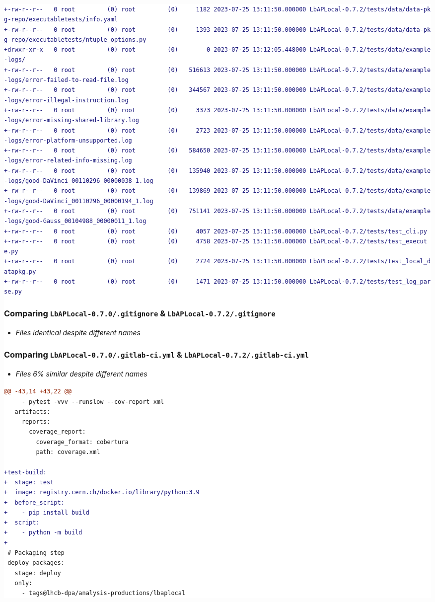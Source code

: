 ```diff
+-rw-r--r--   0 root         (0) root         (0)     1182 2023-07-25 13:11:50.000000 LbAPLocal-0.7.2/tests/data/data-pkg-repo/executabletests/info.yaml
+-rw-r--r--   0 root         (0) root         (0)     1393 2023-07-25 13:11:50.000000 LbAPLocal-0.7.2/tests/data/data-pkg-repo/executabletests/ntuple_options.py
+drwxr-xr-x   0 root         (0) root         (0)        0 2023-07-25 13:12:05.448000 LbAPLocal-0.7.2/tests/data/example-logs/
+-rw-r--r--   0 root         (0) root         (0)   516613 2023-07-25 13:11:50.000000 LbAPLocal-0.7.2/tests/data/example-logs/error-failed-to-read-file.log
+-rw-r--r--   0 root         (0) root         (0)   344567 2023-07-25 13:11:50.000000 LbAPLocal-0.7.2/tests/data/example-logs/error-illegal-instruction.log
+-rw-r--r--   0 root         (0) root         (0)     3373 2023-07-25 13:11:50.000000 LbAPLocal-0.7.2/tests/data/example-logs/error-missing-shared-library.log
+-rw-r--r--   0 root         (0) root         (0)     2723 2023-07-25 13:11:50.000000 LbAPLocal-0.7.2/tests/data/example-logs/error-platform-unsupported.log
+-rw-r--r--   0 root         (0) root         (0)   584650 2023-07-25 13:11:50.000000 LbAPLocal-0.7.2/tests/data/example-logs/error-related-info-missing.log
+-rw-r--r--   0 root         (0) root         (0)   135940 2023-07-25 13:11:50.000000 LbAPLocal-0.7.2/tests/data/example-logs/good-DaVinci_00110296_00000038_1.log
+-rw-r--r--   0 root         (0) root         (0)   139869 2023-07-25 13:11:50.000000 LbAPLocal-0.7.2/tests/data/example-logs/good-DaVinci_00110296_00000194_1.log
+-rw-r--r--   0 root         (0) root         (0)   751141 2023-07-25 13:11:50.000000 LbAPLocal-0.7.2/tests/data/example-logs/good-Gauss_00104988_00000011_1.log
+-rw-r--r--   0 root         (0) root         (0)     4057 2023-07-25 13:11:50.000000 LbAPLocal-0.7.2/tests/test_cli.py
+-rw-r--r--   0 root         (0) root         (0)     4758 2023-07-25 13:11:50.000000 LbAPLocal-0.7.2/tests/test_execute.py
+-rw-r--r--   0 root         (0) root         (0)     2724 2023-07-25 13:11:50.000000 LbAPLocal-0.7.2/tests/test_local_datapkg.py
+-rw-r--r--   0 root         (0) root         (0)     1471 2023-07-25 13:11:50.000000 LbAPLocal-0.7.2/tests/test_log_parse.py
```

### Comparing `LbAPLocal-0.7.0/.gitignore` & `LbAPLocal-0.7.2/.gitignore`

 * *Files identical despite different names*

### Comparing `LbAPLocal-0.7.0/.gitlab-ci.yml` & `LbAPLocal-0.7.2/.gitlab-ci.yml`

 * *Files 6% similar despite different names*

```diff
@@ -43,14 +43,22 @@
     - pytest -vvv --runslow --cov-report xml
   artifacts:
     reports:
       coverage_report:
         coverage_format: cobertura
         path: coverage.xml
 
+test-build:
+  stage: test
+  image: registry.cern.ch/docker.io/library/python:3.9
+  before_script:
+    - pip install build
+  script:
+    - python -m build
+
 # Packaging step
 deploy-packages:
   stage: deploy
   only:
     - tags@lhcb-dpa/analysis-productions/lbaplocal
```
